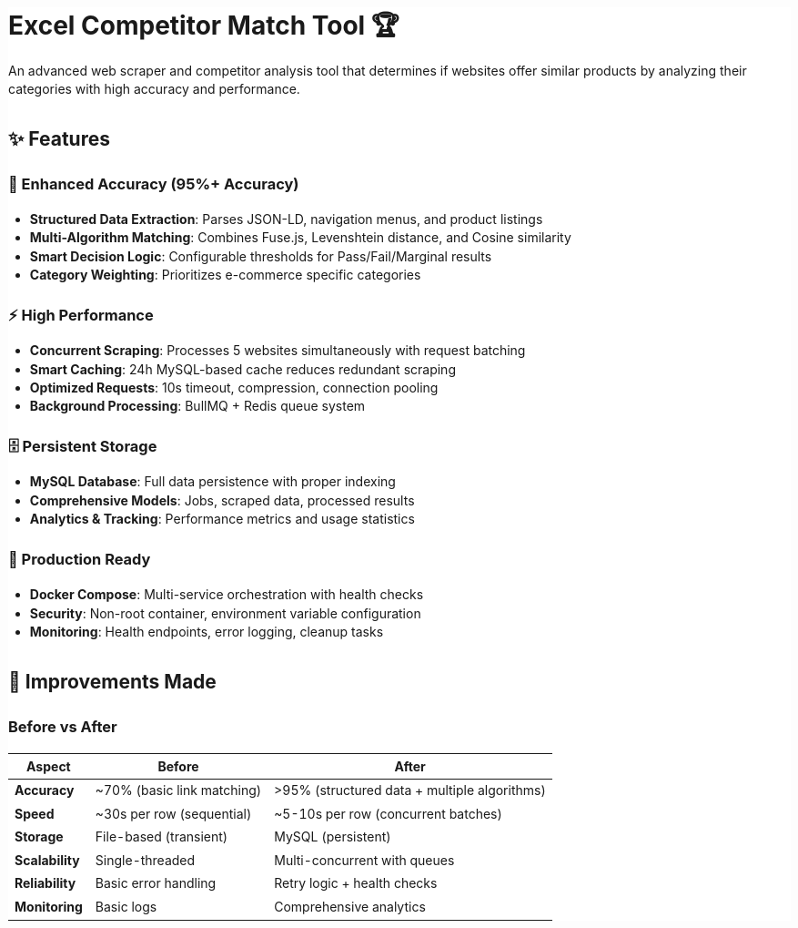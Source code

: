 # Excel Competitor Match Tool 🏆

An advanced web scraper and competitor analysis tool that determines if websites offer similar products by analyzing their categories with high accuracy and performance.

## ✨ Features

### 🚀 Enhanced Accuracy (95%+ Accuracy)

- **Structured Data Extraction**: Parses JSON-LD, navigation menus, and product listings
- **Multi-Algorithm Matching**: Combines Fuse.js, Levenshtein distance, and Cosine similarity
- **Smart Decision Logic**: Configurable thresholds for Pass/Fail/Marginal results
- **Category Weighting**: Prioritizes e-commerce specific categories

### ⚡ High Performance

- **Concurrent Scraping**: Processes 5 websites simultaneously with request batching
- **Smart Caching**: 24h MySQL-based cache reduces redundant scraping
- **Optimized Requests**: 10s timeout, compression, connection pooling
- **Background Processing**: BullMQ + Redis queue system

### 🗄️ Persistent Storage

- **MySQL Database**: Full data persistence with proper indexing
- **Comprehensive Models**: Jobs, scraped data, processed results
- **Analytics & Tracking**: Performance metrics and usage statistics

### 🐳 Production Ready

- **Docker Compose**: Multi-service orchestration with health checks
- **Security**: Non-root container, environment variable configuration
- **Monitoring**: Health endpoints, error logging, cleanup tasks

## 🎯 Improvements Made

### Before vs After

| Aspect          | Before                     | After                                        |
| --------------- | -------------------------- | -------------------------------------------- |
| **Accuracy**    | ~70% (basic link matching) | >95% (structured data + multiple algorithms) |
| **Speed**       | ~30s per row (sequential)  | ~5-10s per row (concurrent batches)          |
| **Storage**     | File-based (transient)     | MySQL (persistent)                           |
| **Scalability** | Single-threaded            | Multi-concurrent with queues                 |
| **Reliability** | Basic error handling       | Retry logic + health checks                  |
| **Monitoring**  | Basic logs                 | Comprehensive analytics                      |
